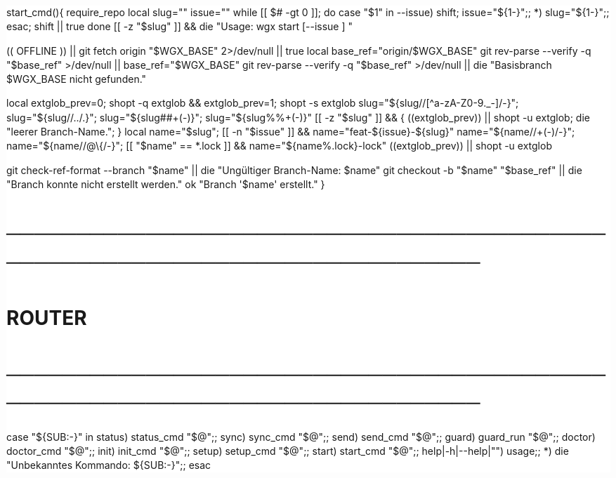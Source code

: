 start_cmd(){
  require_repo
  local slug="" issue=""
  while [[ $# -gt 0 ]]; do
    case "$1" in
      --issue) shift; issue="${1-}";;
      *)       slug="${1-}";;
    esac; shift || true
  done
  [[ -z "$slug" ]] && die "Usage: wgx start [--issue <ID>] <slug>"

  (( OFFLINE )) || git fetch origin "$WGX_BASE" 2>/dev/null || true
  local base_ref="origin/$WGX_BASE"
  git rev-parse --verify -q "$base_ref" >/dev/null || base_ref="$WGX_BASE"
  git rev-parse --verify -q "$base_ref" >/dev/null || die "Basisbranch $WGX_BASE nicht gefunden."

  local extglob_prev=0; shopt -q extglob && extglob_prev=1; shopt -s extglob
  slug="${slug//[^a-zA-Z0-9._-]/-}"; slug="${slug//../.}"; slug="${slug##+(-)}"; slug="${slug%%+(-)}"
  [[ -z "$slug" ]] && { ((extglob_prev)) || shopt -u extglob; die "leerer Branch-Name."; }
  local name="$slug"; [[ -n "$issue" ]] && name="feat-${issue}-${slug}"
  name="${name//+(-)/-}"; name="${name//@\{/-}"; [[ "$name" == *.lock ]] && name="${name%.lock}-lock"
  ((extglob_prev)) || shopt -u extglob

  git check-ref-format --branch "$name" || die "Ungültiger Branch-Name: $name"
  git checkout -b "$name" "$base_ref"   || die "Branch konnte nicht erstellt werden."
  ok "Branch '$name' erstellt."
}

# ─────────────────────────────────────────────────────────────────────────────
# ROUTER
# ─────────────────────────────────────────────────────────────────────────────
case "${SUB:-}" in
  status)   status_cmd "$@";;
  sync)     sync_cmd "$@";;
  send)     send_cmd "$@";;
  guard)    guard_run "$@";;
  doctor)   doctor_cmd "$@";;
  init)     init_cmd "$@";;
  setup)    setup_cmd "$@";;
  start)    start_cmd "$@";;
  help|-h|--help|"") usage;;
  *) die "Unbekanntes Kommando: ${SUB:-<leer>}";;
esac